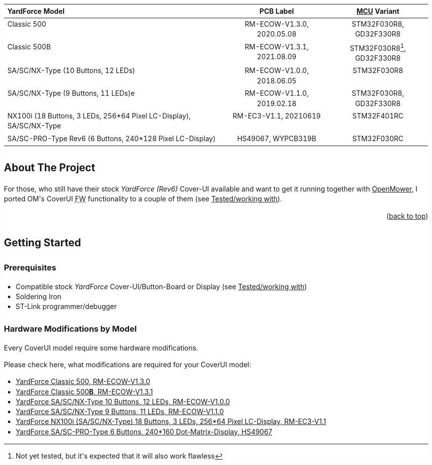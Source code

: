 | YardForce Model                  | PCB Label                  | <a href="https://en.wikipedia.org/wiki/Microcontroller">MCU</a> Variant |
| :-------------------------------- | :------------------------: | :---: |
| Classic 500                      | RM-ECOW-V1.3.0, 2020.05.08 | STM32F030R8, GD32F330R8 |
| Classic 500B                     | RM-ECOW-V1.3.1, 2021.08.09 | STM32F030R8[^1], GD32F330R8 |
| SA/SC/NX-Type (10 Buttons, 12 LEDs) | RM-ECOW-V1.0.0, 2018.06.05 | STM32F030R8 |
| SA/SC/NX-Type (9 Buttons, 11 LEDs)e | RM-ECOW-V1.1.0, 2019.02.18 | STM32F030R8, GD32F330R8 |
| NX100i (18 Buttons, 3 LEDs, 256*64 Pixel LC-Display), SA/SC/NX-Type | RM-EC3-V1.1, 20210619 | STM32F401RC |
| SA/SC-PRO-Type Rev6 (6 Buttons, 240*128 Pixel LC-Display)    | HS49067, WYPCB319B | STM32F030RC |

  [^1]: Not yet tested, but it's expected that it will also work flawless

  </p>
</div>


## About The Project

For those, who still have their stock *YardForce (Rev6)* Cover-UI available and want to get it running together with [OpenMower](https://github.com/ClemensElflein/OpenMower), I ported OM's CoverUI <abbr title="Firmware">FW</abbr> functionality to a couple of them (see [Tested/working with](#testedworking-with)).

<p align="right">(<a href="#readme-top">back to top</a>)</p>


## Getting Started

### Prerequisites

* Compatible stock *YardForce* Cover-UI/Button-Board or Display (see [Tested/working with](#testedworking-with))
* Soldering Iron
* ST-Link programmer/debugger

### Hardware Modifications by Model

Every CoverUI model require some hardware modifications.

Please check here, what modifications are required for your CoverUI model:

- [YardForce Classic 500, RM-ECOW-V1.3.0](README-MOD-YF-C500_RM-ECOW-V1.3.0.md)
- [YardForce Classic 500**B**, RM-ECOW-V1.3.1](README-MOD-YF-C500B_RM-ECOW-V1.3.1.md)
- [YardForce SA/SC/NX-Type 10 Buttons, 12 LEDs, RM-ECOW-V1.0.0](README-MOD-YF-SASCNX_RM-ECOW-V1.0.0.md)
- [YardForce SA/SC/NX-Type 9 Buttons, 11 LEDs, RM-ECOW-V1.1.0](README-MOD-YF-SASCNX_RM-ECOW-V1.1.0.md)
- [YardForce NX100i (SA/SC/NX-Type) 18 Buttons, 3 LEDs, 256*64 Pixel LC-Display, RM-EC3-V1.1](README-MOD-YF-SASCNX_RM-EC3-V1.1.md)
- [YardForce SA/SC-PRO-Type 6 Buttons, 240*160 Dot-Matrix-Display, HS49067](README-MOD-YF-SASC_PRO_HS49067.md)


[^2]: A 'number sequence' get displayed via the 'Mon(0)' to 'Sun(6)' or '4H(0)' to 'S2(5)' LEDs, whereas every short blinking 'Lifted' LED indicate a new digit.
[^3]: 'Improve-Sound' branch  of 'OpenMower' Pico Firmware presupposed
[^4]: Press sys-req button combo 'Display CoverUI- firmware version' (see [Button Usage](#button-usage)) to get your installed FW version displayed
[contributors-shield]: https://img.shields.io/github/contributors/ClemensElflein/CoverUI.svg?style=for-the-badge
[contributors-url]: https://github.com/ClemensElflein/CoverUI/graphs/contributors
[forks-shield]: https://img.shields.io/github/forks/ClemensElflein/CoverUI.svg?style=for-the-badge
[forks-url]: https://github.com/ClemensElflein/CoverUI/network/members
[stars-shield]: https://img.shields.io/github/stars/ClemensElflein/CoverUI.svg?style=for-the-badge
[stars-url]: https://github.com/ClemensElflein/CoverUI/stargazers
[issues-shield]: https://img.shields.io/github/issues/ClemensElflein/CoverUI.svg?style=for-the-badge
[issues-url]: https://github.com/ClemensElflein/CoverUI/issues
[license-shield]: https://img.shields.io/github/license/ClemensElflein/CoverUI.svg?style=for-the-badge
[license-url]: https://github.com/ClemensElflein/CoverUI/blob/master/LICENSE.txt
[OpenOCD-url]: https://openocd.org/pages/about.html